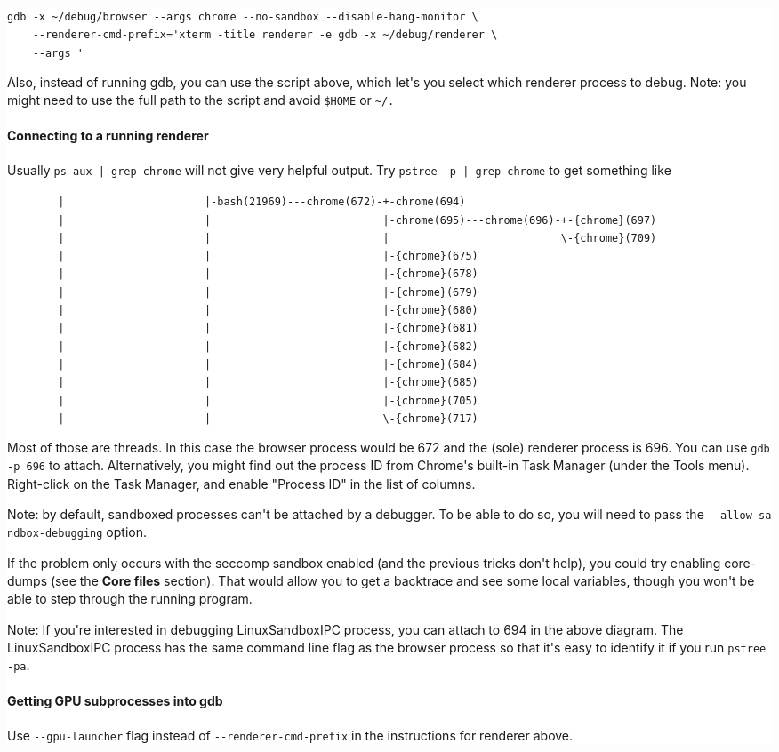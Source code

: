```
gdb -x ~/debug/browser --args chrome --no-sandbox --disable-hang-monitor \
    --renderer-cmd-prefix='xterm -title renderer -e gdb -x ~/debug/renderer \
    --args '
```

Also, instead of running gdb, you can use the script above, which let's you
select which renderer process to debug. Note: you might need to use the full
path to the script and avoid `$HOME` or `~/.`

#### Connecting to a running renderer

Usually `ps aux | grep chrome` will not give very helpful output. Try
`pstree -p | grep chrome` to get something like

```
        |                      |-bash(21969)---chrome(672)-+-chrome(694)
        |                      |                           |-chrome(695)---chrome(696)-+-{chrome}(697)
        |                      |                           |                           \-{chrome}(709)
        |                      |                           |-{chrome}(675)
        |                      |                           |-{chrome}(678)
        |                      |                           |-{chrome}(679)
        |                      |                           |-{chrome}(680)
        |                      |                           |-{chrome}(681)
        |                      |                           |-{chrome}(682)
        |                      |                           |-{chrome}(684)
        |                      |                           |-{chrome}(685)
        |                      |                           |-{chrome}(705)
        |                      |                           \-{chrome}(717)
```

Most of those are threads. In this case the browser process would be 672 and the
(sole) renderer process is 696. You can use `gdb -p 696` to attach.
Alternatively, you might find out the process ID from Chrome's built-in Task
Manager (under the Tools menu). Right-click on the Task Manager, and enable
"Process ID" in the list of columns.

Note: by default, sandboxed processes can't be attached by a debugger. To be
able to do so, you will need to pass the `--allow-sandbox-debugging` option.

If the problem only occurs with the seccomp sandbox enabled (and the previous
tricks don't help), you could try enabling core-dumps (see the **Core files**
section).  That would allow you to get a backtrace and see some local variables,
though you won't be able to step through the running program.

Note: If you're interested in debugging LinuxSandboxIPC process, you can attach
to 694 in the above diagram. The LinuxSandboxIPC process has the same command
line flag as the browser process so that it's easy to identify it if you run
`pstree -pa`.

#### Getting GPU subprocesses into gdb

Use `--gpu-launcher` flag instead of `--renderer-cmd-prefix` in the instructions
for renderer above.
